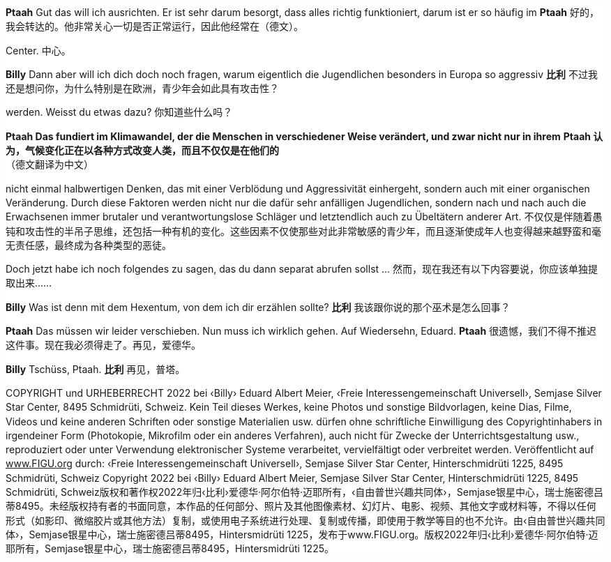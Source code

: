 **Ptaah** Gut das will ich ausrichten. Er ist sehr darum besorgt, dass alles richtig funktioniert, darum ist er so häufig im
**Ptaah** 好的，我会转达的。他非常关心一切是否正常运行，因此他经常在（德文）。

Center.
中心。

**Billy** Dann aber will ich dich doch noch fragen, warum eigentlich die Jugendlichen besonders in Europa so aggressiv
**比利** 不过我还是想问你，为什么特别是在欧洲，青少年会如此具有攻击性？

werden. Weisst du etwas dazu?
你知道些什么吗？

**Ptaah Das fundiert im Klimawandel, der die Menschen in verschiedener Weise verändert, und zwar nicht nur in ihrem**
**Ptaah 认为，气候变化正在以各种方式改变人类，而且不仅仅是在他们的**  
（德文翻译为中文）

nicht einmal halbwertigen Denken, das mit einer Verblödung und Aggressivität einhergeht, sondern auch mit einer organischen Veränderung. Durch diese Faktoren werden nicht nur die dafür sehr anfälligen Jugendlichen, sondern nach und nach auch die Erwachsenen immer brutaler und verantwortungslose Schläger und letztendlich auch zu Übeltätern anderer Art.
不仅仅是伴随着愚钝和攻击性的半吊子思维，还包括一种有机的变化。这些因素不仅使那些对此非常敏感的青少年，而且逐渐使成年人也变得越来越野蛮和毫无责任感，最终成为各种类型的恶徒。

Doch jetzt habe ich noch folgendes zu sagen, das du dann separat abrufen sollst …
然而，现在我还有以下内容要说，你应该单独提取出来……

**Billy** Was ist denn mit dem Hexentum, von dem ich dir erzählen sollte?
**比利** 我该跟你说的那个巫术是怎么回事？

**Ptaah** Das müssen wir leider verschieben. Nun muss ich wirklich gehen. Auf Wiedersehn, Eduard.
**Ptaah** 很遗憾，我们不得不推迟这件事。现在我必须得走了。再见，爱德华。

**Billy** Tschüss, Ptaah.
**比利** 再见，普塔。

COPYRIGHT und URHEBERRECHT 2022 bei ‹Billy› Eduard Albert Meier, ‹Freie Interessengemeinschaft Universell›, Semjase Silver Star Center, 8495 Schmidrüti, Schweiz. Kein Teil dieses Werkes, keine Photos und sonstige Bildvorlagen, keine Dias, Filme, Videos und keine anderen Schriften oder sonstige Materialien usw. dürfen ohne schriftliche Einwilligung des Copyrightinhabers in irgendeiner Form (Photokopie, Mikrofilm oder ein anderes Verfahren), auch nicht für Zwecke der Unterrichtsgestaltung usw., reproduziert oder unter Verwendung elektronischer Systeme verarbeitet, vervielfältigt oder verbreitet werden. Veröffentlicht auf www.FIGU.org durch: ‹Freie Interessengemeinschaft Universell›, Semjase Silver Star Center, Hinterschmidrüti 1225, 8495 Schmidrüti, Schweiz Copyright 2022 bei ‹Billy› Eduard Albert Meier, Semjase Silver Star Center, Hinterschmidrüti 1225, 8495 Schmidrüti, Schweiz版权和著作权2022年归‹比利›爱德华·阿尔伯特·迈耶所有，‹自由普世兴趣共同体›，Semjase银星中心，瑞士施密德吕蒂8495。未经版权持有者的书面同意，本作品的任何部分、照片及其他图像素材、幻灯片、电影、视频、其他文字或材料等，不得以任何形式（如影印、微缩胶片或其他方法）复制，或使用电子系统进行处理、复制或传播，即使用于教学等目的也不允许。由‹自由普世兴趣共同体›，Semjase银星中心，瑞士施密德吕蒂8495，Hintersmidrüti 1225，发布于www.FIGU.org。版权2022年归‹比利›爱德华·阿尔伯特·迈耶所有，Semjase银星中心，瑞士施密德吕蒂8495，Hintersmidrüti 1225。

